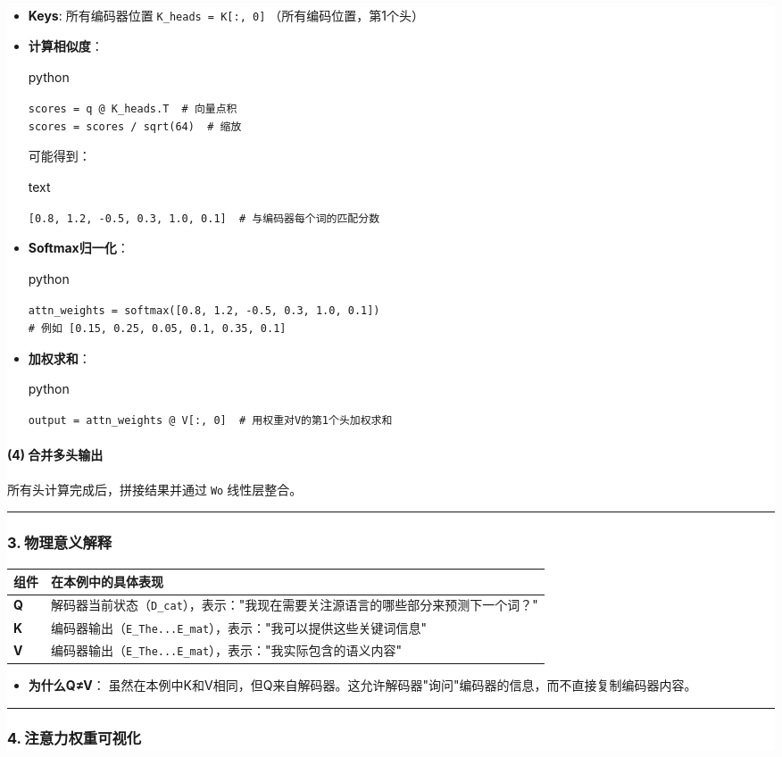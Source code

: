 - **Keys**: 所有编码器位置
  `K_heads = K[:, 0]` （所有编码位置，第1个头）

- **计算相似度**：

  python

  ```
  scores = q @ K_heads.T  # 向量点积
  scores = scores / sqrt(64)  # 缩放
  ```

  可能得到：

  text

  ```
  [0.8, 1.2, -0.5, 0.3, 1.0, 0.1]  # 与编码器每个词的匹配分数
  ```

- **Softmax归一化**：

  python

  ```
  attn_weights = softmax([0.8, 1.2, -0.5, 0.3, 1.0, 0.1]) 
  # 例如 [0.15, 0.25, 0.05, 0.1, 0.35, 0.1]
  ```

- **加权求和**：

  python

  ```
  output = attn_weights @ V[:, 0]  # 用权重对V的第1个头加权求和
  ```

#### **(4) 合并多头输出**

所有头计算完成后，拼接结果并通过 `Wo` 线性层整合。

------

### **3. 物理意义解释**

| 组件  | 在本例中的具体表现                                           |
| :---- | :----------------------------------------------------------- |
| **Q** | 解码器当前状态（`D_cat`），表示："我现在需要关注源语言的哪些部分来预测下一个词？" |
| **K** | 编码器输出（`E_The...E_mat`），表示："我可以提供这些关键词信息" |
| **V** | 编码器输出（`E_The...E_mat`），表示："我实际包含的语义内容"  |

- **为什么Q≠V**：
  虽然在本例中K和V相同，但Q来自解码器。这允许解码器"询问"编码器的信息，而不直接复制编码器内容。

------

### **4. 注意力权重可视化**
